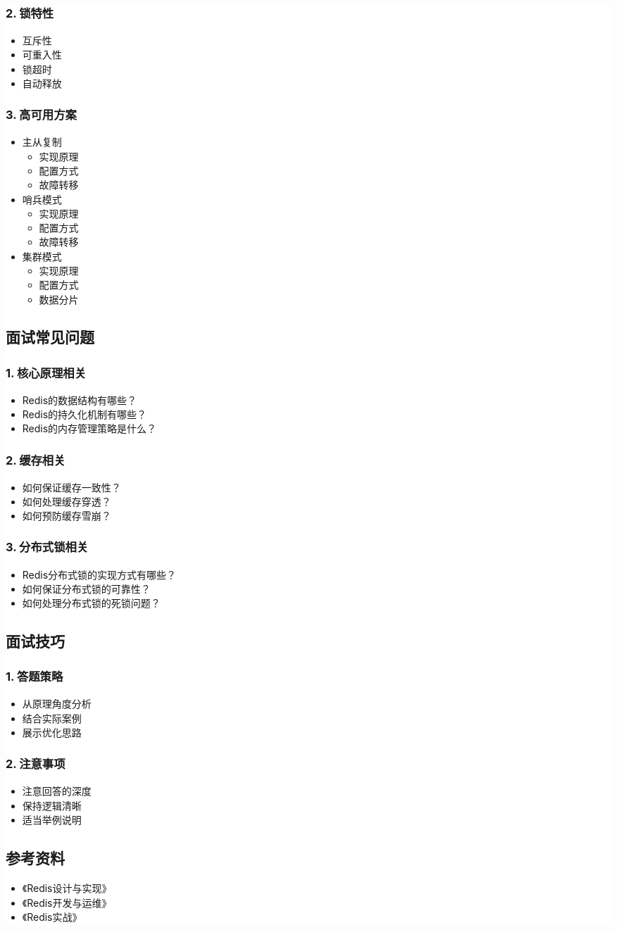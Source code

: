 ### 2. 锁特性
- 互斥性
- 可重入性
- 锁超时
- 自动释放

### 3. 高可用方案
- 主从复制
  - 实现原理
  - 配置方式
  - 故障转移
- 哨兵模式
  - 实现原理
  - 配置方式
  - 故障转移
- 集群模式
  - 实现原理
  - 配置方式
  - 数据分片

## 面试常见问题

### 1. 核心原理相关
- Redis的数据结构有哪些？
- Redis的持久化机制有哪些？
- Redis的内存管理策略是什么？

### 2. 缓存相关
- 如何保证缓存一致性？
- 如何处理缓存穿透？
- 如何预防缓存雪崩？

### 3. 分布式锁相关
- Redis分布式锁的实现方式有哪些？
- 如何保证分布式锁的可靠性？
- 如何处理分布式锁的死锁问题？

## 面试技巧

### 1. 答题策略
- 从原理角度分析
- 结合实际案例
- 展示优化思路

### 2. 注意事项
- 注意回答的深度
- 保持逻辑清晰
- 适当举例说明

## 参考资料
- 《Redis设计与实现》
- 《Redis开发与运维》
- 《Redis实战》 